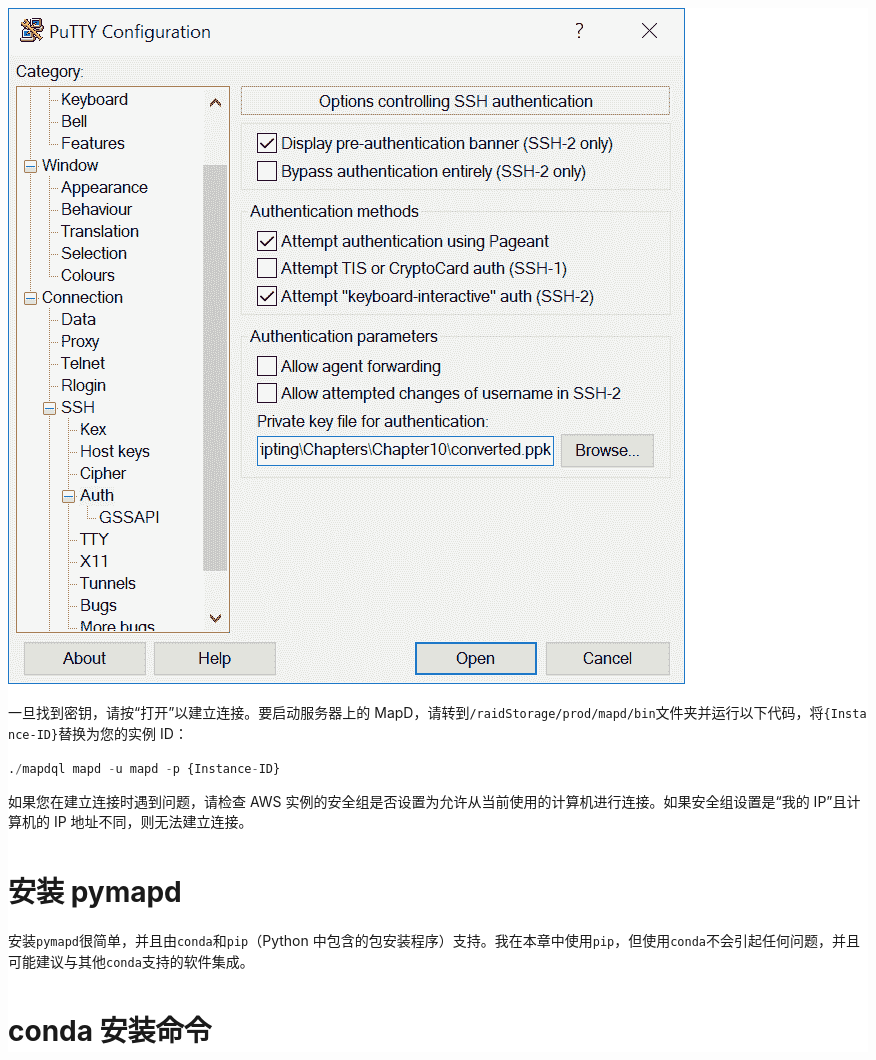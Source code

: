 ![](img/c24f7c6a-90e5-4e2b-9375-c04ad9fbaaf2.png)

一旦找到密钥，请按“打开”以建立连接。要启动服务器上的 MapD，请转到`/raidStorage/prod/mapd/bin`文件夹并运行以下代码，将`{Instance-ID}`替换为您的实例 ID：

```py
./mapdql mapd -u mapd -p {Instance-ID}
```

如果您在建立连接时遇到问题，请检查 AWS 实例的安全组是否设置为允许从当前使用的计算机进行连接。如果安全组设置是“我的 IP”且计算机的 IP 地址不同，则无法建立连接。

# 安装 pymapd

安装`pymapd`很简单，并且由`conda`和`pip`（Python 中包含的包安装程序）支持。我在本章中使用`pip`，但使用`conda`不会引起任何问题，并且可能建议与其他`conda`支持的软件集成。

# conda 安装命令
